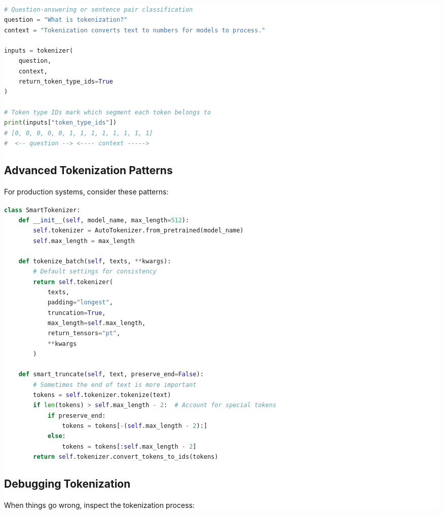 ```python
# Question-answering or sentence pair classification
question = "What is tokenization?"
context = "Tokenization converts text to numbers for models to process."

inputs = tokenizer(
    question,
    context,
    return_token_type_ids=True
)

# Token type IDs mark which segment each token belongs to
print(inputs["token_type_ids"])
# [0, 0, 0, 0, 0, 1, 1, 1, 1, 1, 1, 1, 1]
#  <-- question --> <---- context ----->
```

## Advanced Tokenization Patterns

For production systems, consider these patterns:

```python
class SmartTokenizer:
    def __init__(self, model_name, max_length=512):
        self.tokenizer = AutoTokenizer.from_pretrained(model_name)
        self.max_length = max_length

    def tokenize_batch(self, texts, **kwargs):
        # Default settings for consistency
        return self.tokenizer(
            texts,
            padding="longest",
            truncation=True,
            max_length=self.max_length,
            return_tensors="pt",
            **kwargs
        )

    def smart_truncate(self, text, preserve_end=False):
        # Sometimes the end of text is more important
        tokens = self.tokenizer.tokenize(text)
        if len(tokens) > self.max_length - 2:  # Account for special tokens
            if preserve_end:
                tokens = tokens[-(self.max_length - 2):]
            else:
                tokens = tokens[:self.max_length - 2]
        return self.tokenizer.convert_tokens_to_ids(tokens)
```

## Debugging Tokenization

When things go wrong, inspect the tokenization process:
